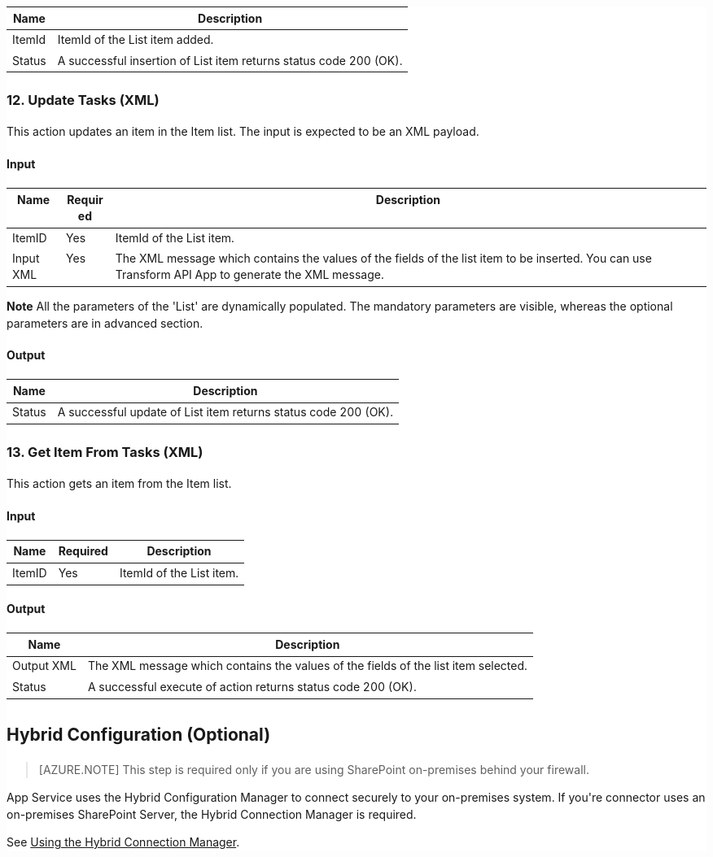 Name | Description
--- | ---
ItemId | ItemId of the List item added.
Status | A successful insertion of List item returns status code 200 (OK).


### 12. Update Tasks (XML)

This action updates an item in the Item list. The input is expected to be an XML payload.

#### Input

Name | Required | Description
--- | --- | ---
ItemID | Yes | ItemId of the List item.
Input XML | Yes | The XML message which contains the values of the fields of the list item to be inserted. You can use Transform API App to generate the XML message.

**Note** All the parameters of the 'List' are dynamically populated. The mandatory parameters are visible, whereas the optional parameters are in advanced section.

#### Output

Name | Description
--- | ---
Status | A successful update of List item returns status code 200 (OK).


### 13. Get Item From Tasks (XML)

This action gets an item from the Item list.

#### Input

Name | Required | Description
--- | --- | ---
ItemID | Yes | ItemId of the List item.

#### Output

Name | Description
--- | ---
Output XML | The XML message which contains the values of the fields of the list item selected.
Status | A successful execute of action returns status code 200 (OK).


## Hybrid Configuration (Optional)

> [AZURE.NOTE] This step is required only if you are using SharePoint on-premises behind your firewall.

App Service uses the Hybrid Configuration Manager to connect securely to your on-premises system. If you're connector uses an on-premises SharePoint Server, the Hybrid Connection Manager is required.

See [Using the Hybrid Connection Manager](app-service-logic-hybrid-connection-manager.md).


[1]: ./media/app-service-logic-connector-sharepoint/image_0.png
[2]: ./media/app-service-logic-connector-sharepoint/image_1.png
[3]: ./media/app-service-logic-connector-sharepoint/image_2.png
[4]: ./media/app-service-logic-connector-sharepoint/image_3.png
[5]: ./media/app-service-logic-connector-sharepoint/image_4.jpg
[6]: ./media/app-service-logic-connector-sharepoint/image_5.png
[7]: ./media/app-service-logic-connector-sharepoint/image_6.png